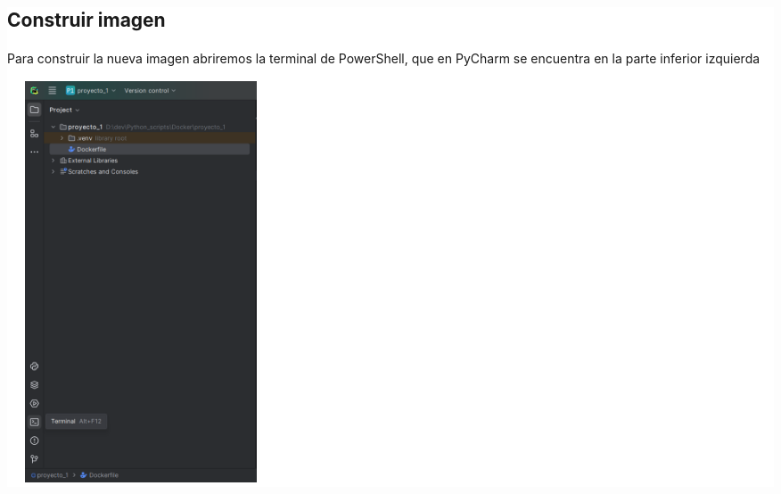 ## Construir imagen
Para construir la nueva imagen abriremos la terminal de PowerShell, que en PyCharm se encuentra en la parte inferior izquierda 

<picture>
  <img alt="Pagina de inicio de PyCharm" src="Captura de pantalla 2024-06-14 155734.png" width="300" height="450">
</picture>
